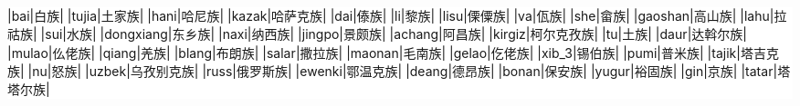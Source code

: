 |bai|白族|
|tujia|土家族|
|hani|哈尼族|
|kazak|哈萨克族|
|dai|傣族|
|li|黎族|
|lisu|傈僳族|
|va|佤族|
|she|畲族|
|gaoshan|高山族|
|lahu|拉祜族|
|sui|水族|
|dongxiang|东乡族|
|naxi|纳西族|
|jingpo|景颇族|
|achang|阿昌族|
|kirgiz|柯尔克孜族|
|tu|土族|
|daur|达斡尔族|
|mulao|仫佬族|
|qiang|羌族|
|blang|布朗族|
|salar|撒拉族|
|maonan|毛南族|
|gelao|仡佬族|
|xib_3|锡伯族|
|pumi|普米族|
|tajik|塔吉克族|
|nu|怒族|
|uzbek|乌孜别克族|
|russ|俄罗斯族|
|ewenki|鄂温克族|
|deang|德昂族|
|bonan|保安族|
|yugur|裕固族|
|gin|京族|
|tatar|塔塔尔族|